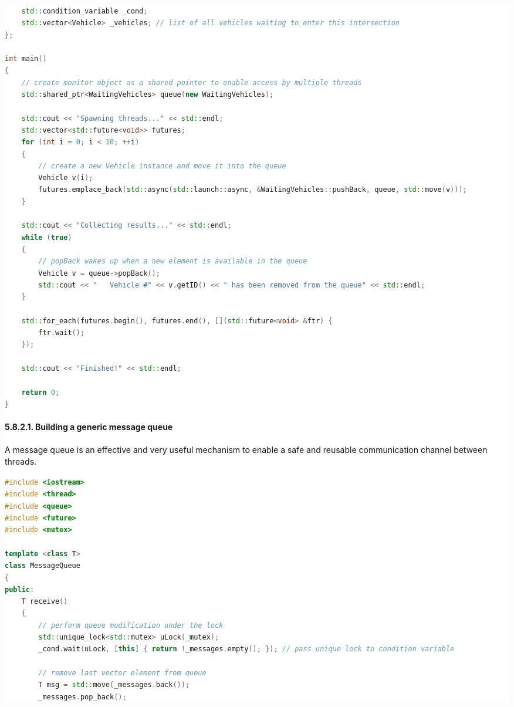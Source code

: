 ```cpp
    std::condition_variable _cond;
    std::vector<Vehicle> _vehicles; // list of all vehicles waiting to enter this intersection
};

int main()
{
    // create monitor object as a shared pointer to enable access by multiple threads
    std::shared_ptr<WaitingVehicles> queue(new WaitingVehicles);

    std::cout << "Spawning threads..." << std::endl;
    std::vector<std::future<void>> futures;
    for (int i = 0; i < 10; ++i)
    {
        // create a new Vehicle instance and move it into the queue
        Vehicle v(i);
        futures.emplace_back(std::async(std::launch::async, &WaitingVehicles::pushBack, queue, std::move(v)));
    }

    std::cout << "Collecting results..." << std::endl;
    while (true)
    {
        // popBack wakes up when a new element is available in the queue
        Vehicle v = queue->popBack();
        std::cout << "   Vehicle #" << v.getID() << " has been removed from the queue" << std::endl;
    }

    std::for_each(futures.begin(), futures.end(), [](std::future<void> &ftr) {
        ftr.wait();
    });

    std::cout << "Finished!" << std::endl;

    return 0;
}
```

#### 5.8.2.1. Building a generic message queue

A message queue is an effective and very useful mechanism to enable a safe and reusable communication channel between threads.

```cpp
#include <iostream>
#include <thread>
#include <queue>
#include <future>
#include <mutex>

template <class T>
class MessageQueue
{
public:
    T receive()
    {
        // perform queue modification under the lock
        std::unique_lock<std::mutex> uLock(_mutex);
        _cond.wait(uLock, [this] { return !_messages.empty(); }); // pass unique lock to condition variable

        // remove last vector element from queue
        T msg = std::move(_messages.back());
        _messages.pop_back();
```